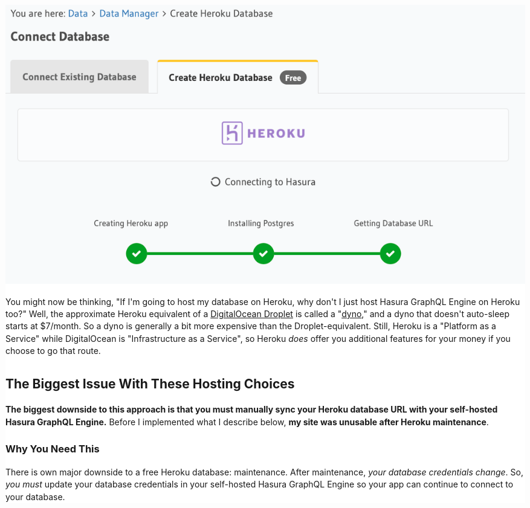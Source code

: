 ![Create Heroku Database](/media/create-heroku-database.png)

You might now be thinking, "If I'm going to host my database on Heroku, why don't I just host Hasura GraphQL Engine on Heroku too?" Well, the approximate Heroku equivalent of a [DigitalOcean Droplet](https://www.digitalocean.com/products/droplets/) is called a "[dyno](https://www.heroku.com/dynos)," and a dyno that doesn't auto-sleep starts at $7/month. So a dyno is generally a bit more expensive than the Droplet-equivalent. Still, Heroku is a "Platform as a Service" while DigitalOcean is "Infrastructure as a Service", so Heroku _does_ offer you additional features for your money if you choose to go that route.

## The Biggest Issue With These Hosting Choices

**The biggest downside to this approach is that you must manually sync your Heroku database URL with your self-hosted Hasura GraphQL Engine.** Before I implemented what I describe below, **my site was unusable after Heroku maintenance**.

### Why You Need This

There is own major downside to a free Heroku database: maintenance. After maintenance, _your database credentials change_. So, _you must_ update your database credentials in your self-hosted Hasura GraphQL Engine so your app can continue to connect to your database.
